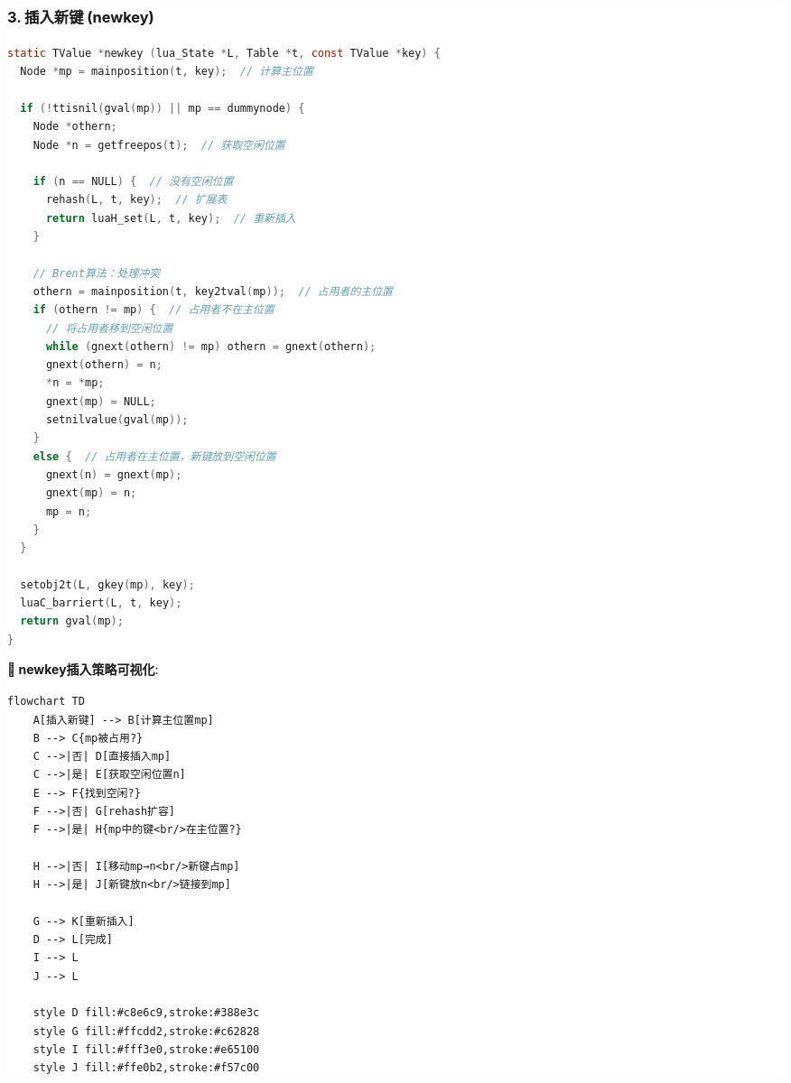 ### 3. 插入新键 (newkey)

```c
static TValue *newkey (lua_State *L, Table *t, const TValue *key) {
  Node *mp = mainposition(t, key);  // 计算主位置
  
  if (!ttisnil(gval(mp)) || mp == dummynode) {
    Node *othern;
    Node *n = getfreepos(t);  // 获取空闲位置
    
    if (n == NULL) {  // 没有空闲位置
      rehash(L, t, key);  // 扩展表
      return luaH_set(L, t, key);  // 重新插入
    }
    
    // Brent算法：处理冲突
    othern = mainposition(t, key2tval(mp));  // 占用者的主位置
    if (othern != mp) {  // 占用者不在主位置
      // 将占用者移到空闲位置
      while (gnext(othern) != mp) othern = gnext(othern);
      gnext(othern) = n;
      *n = *mp;
      gnext(mp) = NULL;
      setnilvalue(gval(mp));
    }
    else {  // 占用者在主位置，新键放到空闲位置
      gnext(n) = gnext(mp);
      gnext(mp) = n;
      mp = n;
    }
  }
  
  setobj2t(L, gkey(mp), key);
  luaC_barriert(L, t, key);
  return gval(mp);
}
```

**🔄 newkey插入策略可视化**:

```mermaid
flowchart TD
    A[插入新键] --> B[计算主位置mp]
    B --> C{mp被占用?}
    C -->|否| D[直接插入mp]
    C -->|是| E[获取空闲位置n]
    E --> F{找到空闲?}
    F -->|否| G[rehash扩容]
    F -->|是| H{mp中的键<br/>在主位置?}
    
    H -->|否| I[移动mp→n<br/>新键占mp]
    H -->|是| J[新键放n<br/>链接到mp]
    
    G --> K[重新插入]
    D --> L[完成]
    I --> L
    J --> L
    
    style D fill:#c8e6c9,stroke:#388e3c
    style G fill:#ffcdd2,stroke:#c62828
    style I fill:#fff3e0,stroke:#e65100
    style J fill:#ffe0b2,stroke:#f57c00
```
